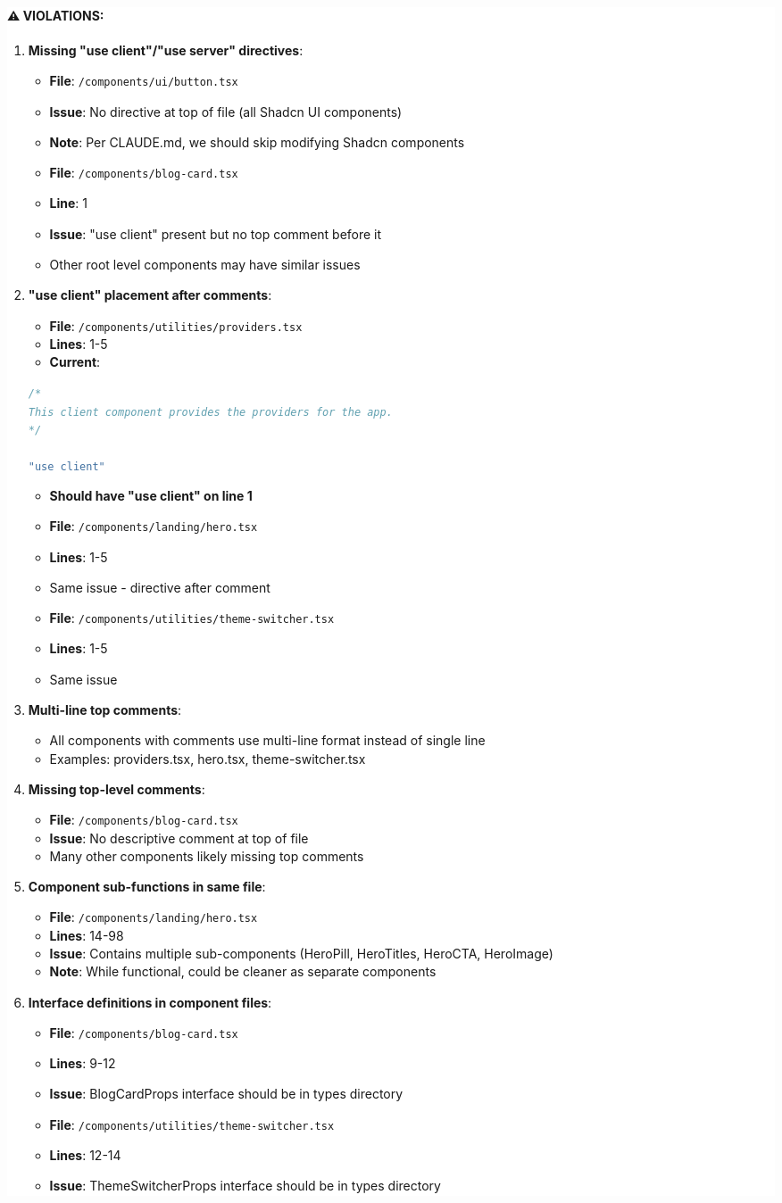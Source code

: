 #### ⚠️ VIOLATIONS:

1. **Missing "use client"/"use server" directives**:
   - **File**: `/components/ui/button.tsx`
   - **Issue**: No directive at top of file (all Shadcn UI components)
   - **Note**: Per CLAUDE.md, we should skip modifying Shadcn components
   
   - **File**: `/components/blog-card.tsx`
   - **Line**: 1
   - **Issue**: "use client" present but no top comment before it
   
   - Other root level components may have similar issues

2. **"use client" placement after comments**:
   - **File**: `/components/utilities/providers.tsx`
   - **Lines**: 1-5
   - **Current**:
   ```typescript
   /*
   This client component provides the providers for the app.
   */

   "use client"
   ```
   - **Should have "use client" on line 1**
   
   - **File**: `/components/landing/hero.tsx`
   - **Lines**: 1-5
   - Same issue - directive after comment
   
   - **File**: `/components/utilities/theme-switcher.tsx`
   - **Lines**: 1-5
   - Same issue

3. **Multi-line top comments**:
   - All components with comments use multi-line format instead of single line
   - Examples: providers.tsx, hero.tsx, theme-switcher.tsx

4. **Missing top-level comments**:
   - **File**: `/components/blog-card.tsx`
   - **Issue**: No descriptive comment at top of file
   - Many other components likely missing top comments

5. **Component sub-functions in same file**:
   - **File**: `/components/landing/hero.tsx`
   - **Lines**: 14-98
   - **Issue**: Contains multiple sub-components (HeroPill, HeroTitles, HeroCTA, HeroImage)
   - **Note**: While functional, could be cleaner as separate components

6. **Interface definitions in component files**:
   - **File**: `/components/blog-card.tsx`
   - **Lines**: 9-12
   - **Issue**: BlogCardProps interface should be in types directory
   
   - **File**: `/components/utilities/theme-switcher.tsx`
   - **Lines**: 12-14
   - **Issue**: ThemeSwitcherProps interface should be in types directory
